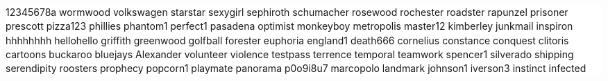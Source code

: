 12345678a
wormwood
volkswagen
starstar
sexygirl
sephiroth
schumacher
rosewood
rochester
roadster
rapunzel
prisoner
prescott
pizza123
phillies
phantom1
perfect1
pasadena
optimist
monkeyboy
metropolis
master12
kimberley
junkmail
inspiron
hhhhhhhh
hellohello
griffith
greenwood
golfball
forester
euphoria
england1
death666
cornelius
constance
conquest
clitoris
cartoons
buckaroo
bluejays
Alexander
volunteer
violence
testpass
terrence
temporal
teamwork
spencer1
silverado
shipping
serendipity
roosters
prophecy
popcorn1
playmate
panorama
p0o9i8u7
marcopolo
landmark
johnson1
iverson3
instinct
infected